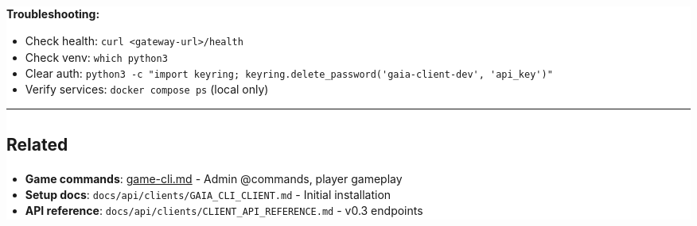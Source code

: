 **Troubleshooting:**
- Check health: `curl <gateway-url>/health`
- Check venv: `which python3`
- Clear auth: `python3 -c "import keyring; keyring.delete_password('gaia-client-dev', 'api_key')"`
- Verify services: `docker compose ps` (local only)

---

## Related

- **Game commands**: [game-cli.md](game-cli.md) - Admin @commands, player gameplay
- **Setup docs**: `docs/api/clients/GAIA_CLI_CLIENT.md` - Initial installation
- **API reference**: `docs/api/clients/CLIENT_API_REFERENCE.md` - v0.3 endpoints
